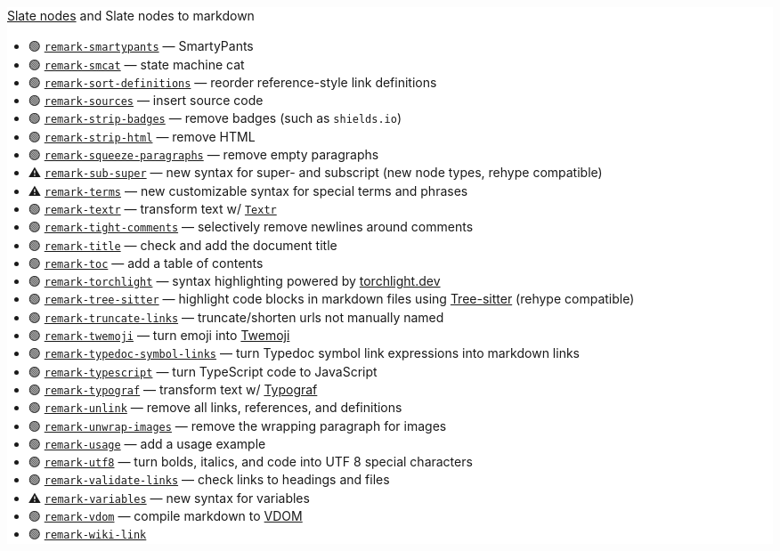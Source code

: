   [Slate nodes](https://docs.slatejs.org/concepts/02-nodes)
  and Slate nodes to markdown
* 🟢 [`remark-smartypants`](https://github.com/silvenon/remark-smartypants)
  — SmartyPants
* 🟢 [`remark-smcat`](https://github.com/shedali/remark-smcat)
  — state machine cat
* 🟢 [`remark-sort-definitions`](https://github.com/Xunnamius/unified-utils/blob/main/packages/remark-sort-definitions)
  — reorder reference-style link definitions
* 🟢 [`remark-sources`](https://github.com/unlight/remark-sources)
  — insert source code
* 🟢 [`remark-strip-badges`](https://github.com/remarkjs/remark-strip-badges)
  — remove badges (such as `shields.io`)
* 🟢 [`remark-strip-html`](https://github.com/craftzdog/remark-strip-html)
  — remove HTML
* 🟢 [`remark-squeeze-paragraphs`](https://github.com/remarkjs/remark-squeeze-paragraphs)
  — remove empty paragraphs
* ⚠️ [`remark-sub-super`](https://github.com/zestedesavoir/zmarkdown/tree/HEAD/packages/remark-sub-super)
  — new syntax for super- and subscript (new node types, rehype
  compatible)
* ⚠️ [`remark-terms`](https://github.com/Nevenall/remark-terms)
  — new customizable syntax for special terms and phrases
* 🟢 [`remark-textr`](https://github.com/remarkjs/remark-textr)
  — transform text w/ [`Textr`](https://github.com/shuvalov-anton/textr)
* 🟢 [`remark-tight-comments`](https://github.com/Xunnamius/unified-utils/blob/main/packages/remark-tight-comments)
  — selectively remove newlines around comments
* 🟢 [`remark-title`](https://github.com/RichardLitt/remark-title)
  — check and add the document title
* 🟢 [`remark-toc`](https://github.com/remarkjs/remark-toc)
  — add a table of contents
* 🟢 [`remark-torchlight`](https://github.com/torchlight-api/remark-torchlight)
  — syntax highlighting powered by [torchlight.dev](https://torchlight.dev)
* 🟢 [`remark-tree-sitter`](https://github.com/samlanning/remark-tree-sitter)
  — highlight code blocks in markdown files using
  [Tree-sitter](https://tree-sitter.github.io/tree-sitter/)
  (rehype compatible)
* 🟢 [`remark-truncate-links`](https://github.com/GaiAma/Coding4GaiAma/tree/HEAD/packages/remark-truncate-links)
  — truncate/shorten urls not manually named
* 🟢 [`remark-twemoji`](https://github.com/madiodio/remark-twemoji)
  — turn emoji into [Twemoji](https://github.com/twitter/twemoji)
* 🟢 [`remark-typedoc-symbol-links`](https://github.com/kamranayub/remark-typedoc-symbol-links)
  — turn Typedoc symbol link expressions into markdown links
* 🟢 [`remark-typescript`](https://github.com/trevorblades/remark-typescript)
  — turn TypeScript code to JavaScript
* 🟢 [`remark-typograf`](https://github.com/mavrin/remark-typograf)
  — transform text w/ [Typograf](https://github.com/typograf)
* 🟢 [`remark-unlink`](https://github.com/remarkjs/remark-unlink)
  — remove all links, references, and definitions
* 🟢 [`remark-unwrap-images`](https://github.com/remarkjs/remark-unwrap-images)
  — remove the wrapping paragraph for images
* 🟢 [`remark-usage`](https://github.com/remarkjs/remark-usage)
  — add a usage example
* 🟢 [`remark-utf8`](https://github.com/Swizec/remark-utf8)
  — turn bolds, italics, and code into UTF 8 special characters
* 🟢 [`remark-validate-links`](https://github.com/remarkjs/remark-validate-links)
  — check links to headings and files
* ⚠️ [`remark-variables`](https://github.com/mrzmmr/remark-variables)
  — new syntax for variables
* 🟢 [`remark-vdom`](https://github.com/remarkjs/remark-vdom)
  — compile markdown to [VDOM](https://github.com/Matt-Esch/virtual-dom/)
* 🟢 [`remark-wiki-link`](https://github.com/landakram/remark-wiki-link)